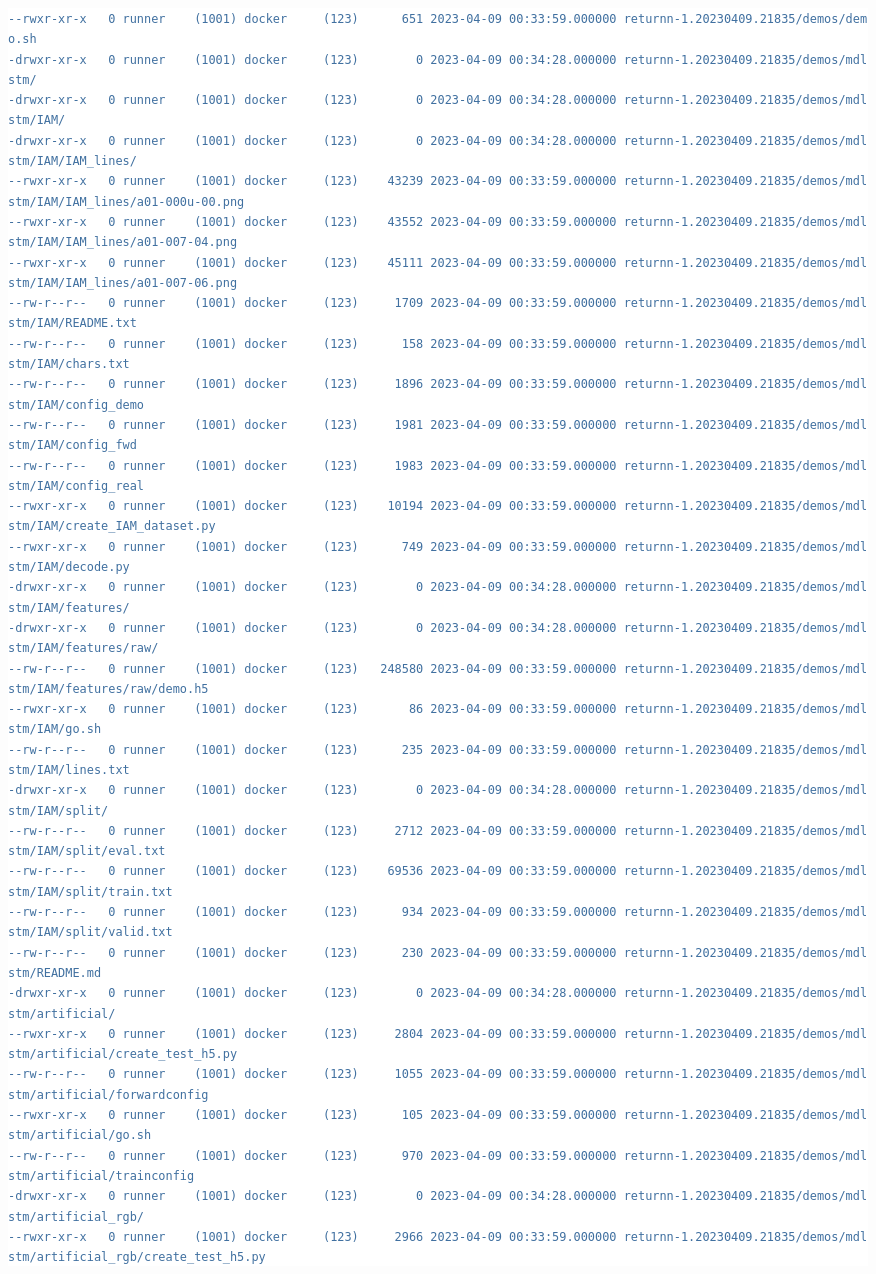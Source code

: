 ```diff
--rwxr-xr-x   0 runner    (1001) docker     (123)      651 2023-04-09 00:33:59.000000 returnn-1.20230409.21835/demos/demo.sh
-drwxr-xr-x   0 runner    (1001) docker     (123)        0 2023-04-09 00:34:28.000000 returnn-1.20230409.21835/demos/mdlstm/
-drwxr-xr-x   0 runner    (1001) docker     (123)        0 2023-04-09 00:34:28.000000 returnn-1.20230409.21835/demos/mdlstm/IAM/
-drwxr-xr-x   0 runner    (1001) docker     (123)        0 2023-04-09 00:34:28.000000 returnn-1.20230409.21835/demos/mdlstm/IAM/IAM_lines/
--rwxr-xr-x   0 runner    (1001) docker     (123)    43239 2023-04-09 00:33:59.000000 returnn-1.20230409.21835/demos/mdlstm/IAM/IAM_lines/a01-000u-00.png
--rwxr-xr-x   0 runner    (1001) docker     (123)    43552 2023-04-09 00:33:59.000000 returnn-1.20230409.21835/demos/mdlstm/IAM/IAM_lines/a01-007-04.png
--rwxr-xr-x   0 runner    (1001) docker     (123)    45111 2023-04-09 00:33:59.000000 returnn-1.20230409.21835/demos/mdlstm/IAM/IAM_lines/a01-007-06.png
--rw-r--r--   0 runner    (1001) docker     (123)     1709 2023-04-09 00:33:59.000000 returnn-1.20230409.21835/demos/mdlstm/IAM/README.txt
--rw-r--r--   0 runner    (1001) docker     (123)      158 2023-04-09 00:33:59.000000 returnn-1.20230409.21835/demos/mdlstm/IAM/chars.txt
--rw-r--r--   0 runner    (1001) docker     (123)     1896 2023-04-09 00:33:59.000000 returnn-1.20230409.21835/demos/mdlstm/IAM/config_demo
--rw-r--r--   0 runner    (1001) docker     (123)     1981 2023-04-09 00:33:59.000000 returnn-1.20230409.21835/demos/mdlstm/IAM/config_fwd
--rw-r--r--   0 runner    (1001) docker     (123)     1983 2023-04-09 00:33:59.000000 returnn-1.20230409.21835/demos/mdlstm/IAM/config_real
--rwxr-xr-x   0 runner    (1001) docker     (123)    10194 2023-04-09 00:33:59.000000 returnn-1.20230409.21835/demos/mdlstm/IAM/create_IAM_dataset.py
--rwxr-xr-x   0 runner    (1001) docker     (123)      749 2023-04-09 00:33:59.000000 returnn-1.20230409.21835/demos/mdlstm/IAM/decode.py
-drwxr-xr-x   0 runner    (1001) docker     (123)        0 2023-04-09 00:34:28.000000 returnn-1.20230409.21835/demos/mdlstm/IAM/features/
-drwxr-xr-x   0 runner    (1001) docker     (123)        0 2023-04-09 00:34:28.000000 returnn-1.20230409.21835/demos/mdlstm/IAM/features/raw/
--rw-r--r--   0 runner    (1001) docker     (123)   248580 2023-04-09 00:33:59.000000 returnn-1.20230409.21835/demos/mdlstm/IAM/features/raw/demo.h5
--rwxr-xr-x   0 runner    (1001) docker     (123)       86 2023-04-09 00:33:59.000000 returnn-1.20230409.21835/demos/mdlstm/IAM/go.sh
--rw-r--r--   0 runner    (1001) docker     (123)      235 2023-04-09 00:33:59.000000 returnn-1.20230409.21835/demos/mdlstm/IAM/lines.txt
-drwxr-xr-x   0 runner    (1001) docker     (123)        0 2023-04-09 00:34:28.000000 returnn-1.20230409.21835/demos/mdlstm/IAM/split/
--rw-r--r--   0 runner    (1001) docker     (123)     2712 2023-04-09 00:33:59.000000 returnn-1.20230409.21835/demos/mdlstm/IAM/split/eval.txt
--rw-r--r--   0 runner    (1001) docker     (123)    69536 2023-04-09 00:33:59.000000 returnn-1.20230409.21835/demos/mdlstm/IAM/split/train.txt
--rw-r--r--   0 runner    (1001) docker     (123)      934 2023-04-09 00:33:59.000000 returnn-1.20230409.21835/demos/mdlstm/IAM/split/valid.txt
--rw-r--r--   0 runner    (1001) docker     (123)      230 2023-04-09 00:33:59.000000 returnn-1.20230409.21835/demos/mdlstm/README.md
-drwxr-xr-x   0 runner    (1001) docker     (123)        0 2023-04-09 00:34:28.000000 returnn-1.20230409.21835/demos/mdlstm/artificial/
--rwxr-xr-x   0 runner    (1001) docker     (123)     2804 2023-04-09 00:33:59.000000 returnn-1.20230409.21835/demos/mdlstm/artificial/create_test_h5.py
--rw-r--r--   0 runner    (1001) docker     (123)     1055 2023-04-09 00:33:59.000000 returnn-1.20230409.21835/demos/mdlstm/artificial/forwardconfig
--rwxr-xr-x   0 runner    (1001) docker     (123)      105 2023-04-09 00:33:59.000000 returnn-1.20230409.21835/demos/mdlstm/artificial/go.sh
--rw-r--r--   0 runner    (1001) docker     (123)      970 2023-04-09 00:33:59.000000 returnn-1.20230409.21835/demos/mdlstm/artificial/trainconfig
-drwxr-xr-x   0 runner    (1001) docker     (123)        0 2023-04-09 00:34:28.000000 returnn-1.20230409.21835/demos/mdlstm/artificial_rgb/
--rwxr-xr-x   0 runner    (1001) docker     (123)     2966 2023-04-09 00:33:59.000000 returnn-1.20230409.21835/demos/mdlstm/artificial_rgb/create_test_h5.py
```